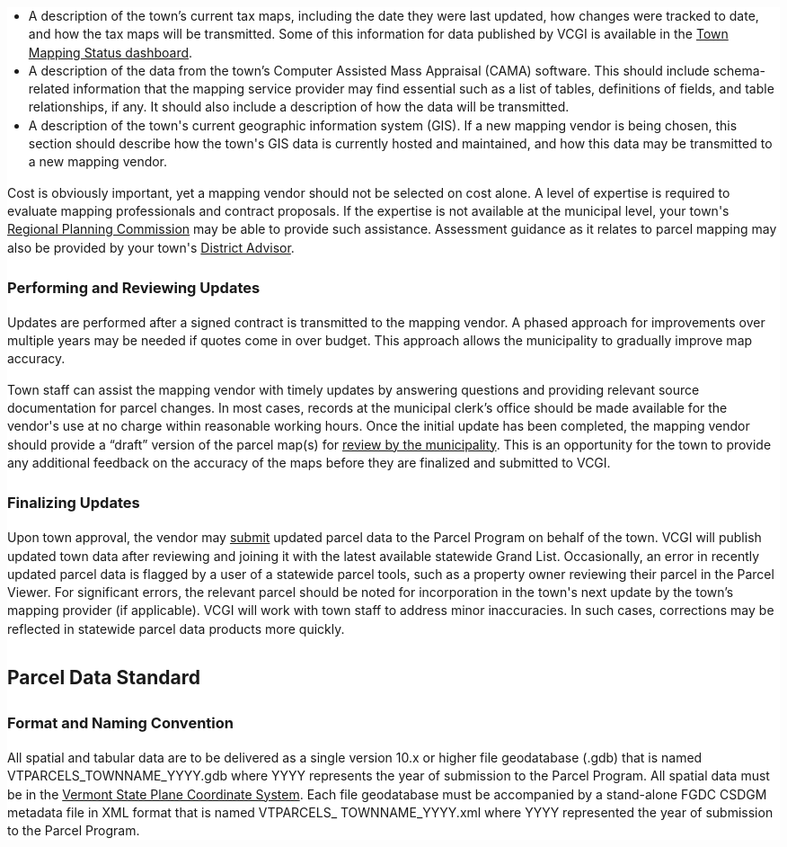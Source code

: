 - A description of the town’s current tax maps, including the date they were last updated, how changes were tracked to date, and how the tax maps will be transmitted. Some of this information for data published by VCGI is available in the [Town Mapping Status dashboard](https://experience.arcgis.com/experience/d88b19e908a1460da8bcb7326f7c2ec6).
- A description of the data from the town’s Computer Assisted Mass Appraisal (CAMA) software. This should include schema-related information that the mapping service provider may find essential such as a list of tables, definitions of fields, and table relationships, if any. It should also include a description of how the data will be transmitted.
- A description of the town's current geographic information system (GIS). If a new mapping vendor is being chosen, this section should describe how the town's GIS data is currently hosted and maintained, and how this data may be transmitted to a new mapping vendor.

Cost is obviously important, yet a mapping vendor should not be selected on cost alone. A level of expertise is required to evaluate mapping professionals and contract proposals. If the expertise is not available at the municipal level, your town's [Regional Planning Commission](https://www.vapda.org/) may be able to provide such assistance. Assessment guidance as it relates to parcel mapping may also be provided by your town's [District Advisor](https://tax.vermont.gov/municipal-officials/listers-and-assessors/district-advisors).

### Performing and Reviewing Updates
Updates are performed after a signed contract is transmitted to the mapping vendor. A phased approach for improvements over multiple years may be needed if quotes come in over budget. This approach allows the municipality to gradually improve map accuracy.

Town staff can assist the mapping vendor with timely updates by answering questions and providing relevant source documentation for parcel changes. In most cases, records at the municipal clerk’s office should be made available for the vendor's use at no charge within reasonable working hours. Once the initial update has been completed, the mapping vendor should provide a “draft” version of the parcel map(s) for [review by the municipality](https://vcgi.vermont.gov/resources/frequently-asked-questions/parcel-program-faqs#17). This is an opportunity for the town to provide any additional feedback on the accuracy of the maps before they are finalized and submitted to VCGI.

### Finalizing Updates
Upon town approval, the vendor may [submit](https://vcgi.vermont.gov/data-and-programs/share-map-data) updated parcel data to the Parcel Program on behalf of the town. VCGI will publish updated town data after reviewing and joining it with the latest available statewide Grand List. Occasionally, an error in recently updated parcel data is flagged by a user of a statewide parcel tools, such as a property owner reviewing their parcel in the Parcel Viewer. For significant errors, the relevant parcel should be noted for incorporation in the town's next update by the town’s mapping provider (if applicable). VCGI will work with town staff to address minor inaccuracies. In such cases, corrections may be reflected in statewide parcel data products more quickly. 

## Parcel Data Standard

### Format and Naming Convention
All spatial and tabular data are to be delivered as a single version 10.x or higher file geodatabase (.gdb) that is named VTPARCELS_TOWNNAME_YYYY.gdb where YYYY represents the year of submission to the Parcel Program. All spatial data must be in the [Vermont State Plane Coordinate System](https://legislature.vermont.gov/Documents/2024/Docs/ACTS/ACT086/ACT086%20As%20Enacted.pdf). Each file geodatabase must be accompanied by a stand-alone FGDC CSDGM metadata file in XML format that is named VTPARCELS_ TOWNNAME_YYYY.xml where YYYY represented the year of submission to the Parcel Program.
